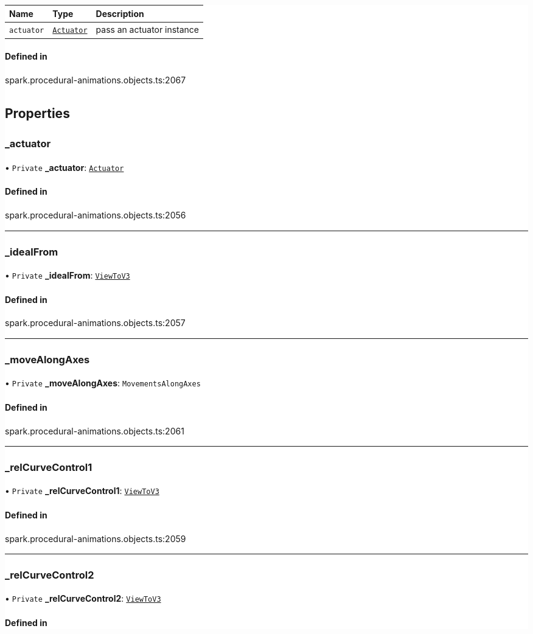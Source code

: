 | Name | Type | Description |
| :------ | :------ | :------ |
| `actuator` | [`Actuator`](Actuator.md) | pass an actuator instance |

#### Defined in

spark.procedural-animations.objects.ts:2067

## Properties

### \_actuator

• `Private` **\_actuator**: [`Actuator`](Actuator.md)

#### Defined in

spark.procedural-animations.objects.ts:2056

___

### \_idealFrom

• `Private` **\_idealFrom**: [`ViewToV3`](ViewToV3.md)

#### Defined in

spark.procedural-animations.objects.ts:2057

___

### \_moveAlongAxes

• `Private` **\_moveAlongAxes**: `MovementsAlongAxes`

#### Defined in

spark.procedural-animations.objects.ts:2061

___

### \_relCurveControl1

• `Private` **\_relCurveControl1**: [`ViewToV3`](ViewToV3.md)

#### Defined in

spark.procedural-animations.objects.ts:2059

___

### \_relCurveControl2

• `Private` **\_relCurveControl2**: [`ViewToV3`](ViewToV3.md)

#### Defined in
